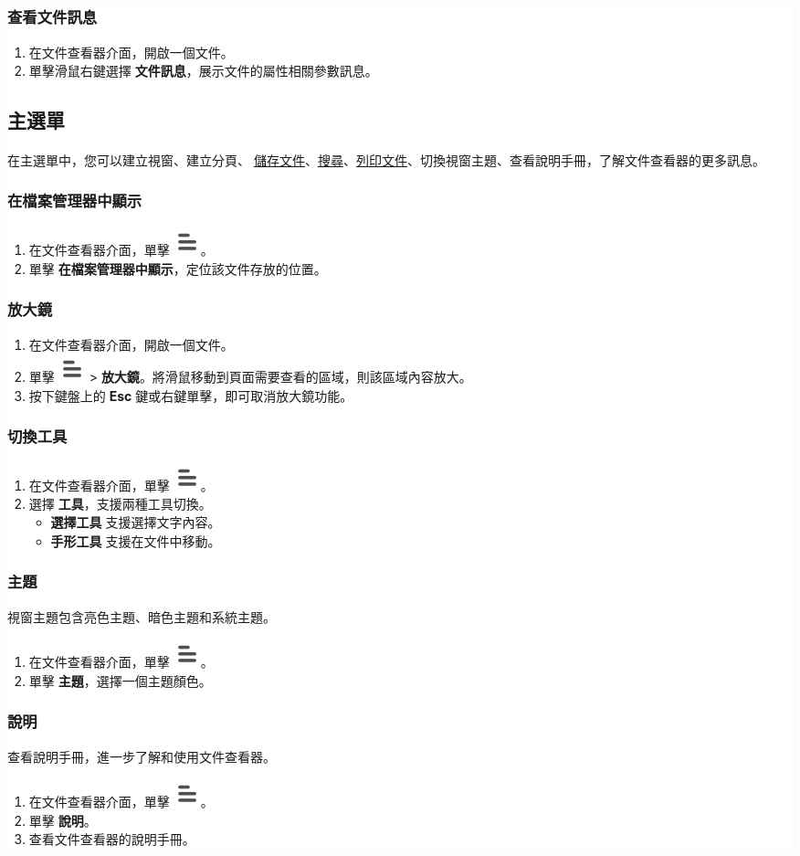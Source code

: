    

### 查看文件訊息

1. 在文件查看器介面，開啟一個文件。
2. 單擊滑鼠右鍵選擇 **文件訊息**，展示文件的屬性相關參數訊息。

## 主選單

在主選單中，您可以建立視窗、建立分頁、 [儲存文件](#儲存文件)、[搜尋](#搜尋)、[列印文件](#列印文件)、切換視窗主題、查看說明手冊，了解文件查看器的更多訊息。


### 在檔案管理器中顯示

1. 在文件查看器介面，單擊 ![icon_menu](../common/icon_menu.svg)。
2. 單擊 **在檔案管理器中顯示**，定位該文件存放的位置。

### 放大鏡

1. 在文件查看器介面，開啟一個文件。
2. 單擊 ![icon_menu](../common/icon_menu.svg) >  **放大鏡**。將滑鼠移動到頁面需要查看的區域，則該區域內容放大。
3. 按下鍵盤上的 **Esc** 鍵或右鍵單擊，即可取消放大鏡功能。

### 切換工具

1. 在文件查看器介面，單擊  ![icon_menu](../common/icon_menu.svg)。
2. 選擇 **工具**，支援兩種工具切換。
   - **選擇工具** 支援選擇文字內容。
   - **手形工具** 支援在文件中移動。


### 主題

視窗主題包含亮色主題、暗色主題和系統主題。

1. 在文件查看器介面，單擊 ![icon_menu](../common/icon_menu.svg)。
2. 單擊 **主題**，選擇一個主題顏色。

### 說明

查看說明手冊，進一步了解和使用文件查看器。

1. 在文件查看器介面，單擊 ![icon_menu](../common/icon_menu.svg)。
2. 單擊 **說明**。
3. 查看文件查看器的說明手冊。
